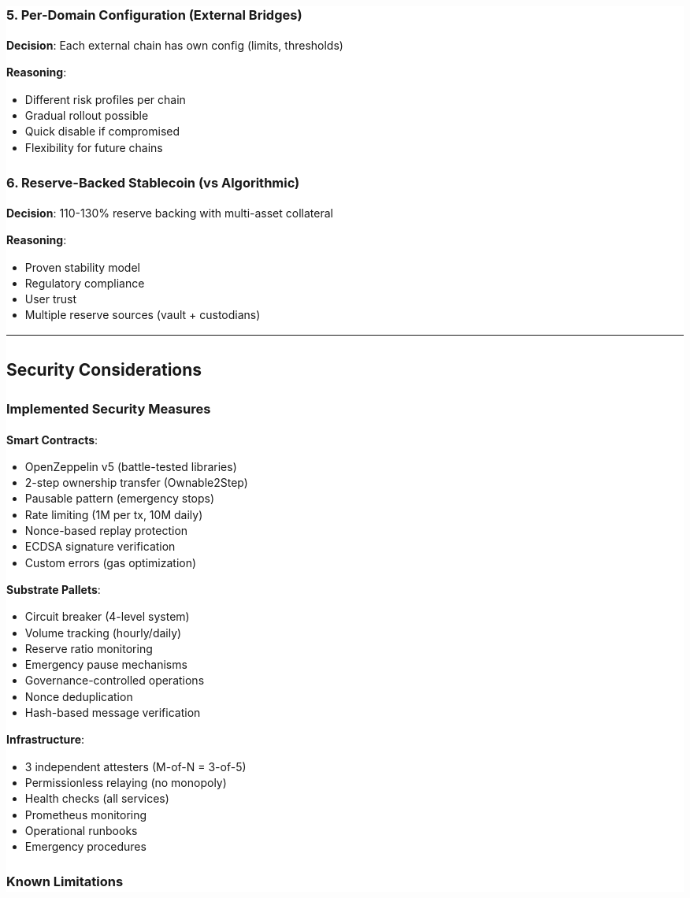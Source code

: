 ### 5. Per-Domain Configuration (External Bridges)

**Decision**: Each external chain has own config (limits, thresholds)

**Reasoning**:
- Different risk profiles per chain
- Gradual rollout possible
- Quick disable if compromised
- Flexibility for future chains

### 6. Reserve-Backed Stablecoin (vs Algorithmic)

**Decision**: 110-130% reserve backing with multi-asset collateral

**Reasoning**:
- Proven stability model
- Regulatory compliance
- User trust
- Multiple reserve sources (vault + custodians)

---

## Security Considerations

### Implemented Security Measures

**Smart Contracts**:
- OpenZeppelin v5 (battle-tested libraries)
- 2-step ownership transfer (Ownable2Step)
- Pausable pattern (emergency stops)
- Rate limiting (1M per tx, 10M daily)
- Nonce-based replay protection
- ECDSA signature verification
- Custom errors (gas optimization)

**Substrate Pallets**:
- Circuit breaker (4-level system)
- Volume tracking (hourly/daily)
- Reserve ratio monitoring
- Emergency pause mechanisms
- Governance-controlled operations
- Nonce deduplication
- Hash-based message verification

**Infrastructure**:
- 3 independent attesters (M-of-N = 3-of-5)
- Permissionless relaying (no monopoly)
- Health checks (all services)
- Prometheus monitoring
- Operational runbooks
- Emergency procedures

### Known Limitations

